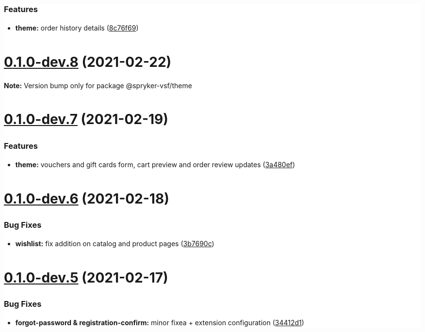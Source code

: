 
### Features

* **theme:** order history details ([8c76f69](https://github.com/spryker/vsf-monorepo/commit/8c76f690c98570f1ad74831a07c8182b2a9d8528))





# [0.1.0-dev.8](https://github.com/spryker/vsf-monorepo/compare/@spryker-vsf/theme@0.1.0-dev.7...@spryker-vsf/theme@0.1.0-dev.8) (2021-02-22)

**Note:** Version bump only for package @spryker-vsf/theme





# [0.1.0-dev.7](https://github.com/spryker/vsf-monorepo/compare/@spryker-vsf/theme@0.1.0-dev.6...@spryker-vsf/theme@0.1.0-dev.7) (2021-02-19)


### Features

* **theme:** vouchers and gift cards form, cart preview and order review updates ([3a480ef](https://github.com/spryker/vsf-monorepo/commit/3a480efef7b912fab981e02a3e616bef0a3e0384))





# [0.1.0-dev.6](https://github.com/spryker/vsf-monorepo/compare/@spryker-vsf/theme@0.1.0-dev.5...@spryker-vsf/theme@0.1.0-dev.6) (2021-02-18)


### Bug Fixes

* **wishlist:** fix addition on catalog and product pages ([3b7690c](https://github.com/spryker/vsf-monorepo/commit/3b7690ce18998ad2908feaf7b5ab57e8de1790fa))





# [0.1.0-dev.5](https://github.com/spryker/vsf-monorepo/compare/@spryker-vsf/theme@0.1.0-dev.4...@spryker-vsf/theme@0.1.0-dev.5) (2021-02-17)


### Bug Fixes

* **forgot-password & registration-confirm:** minor fixea + extension configuration ([34412d1](https://github.com/spryker/vsf-monorepo/commit/34412d1b5b9794d85163d7bdb86aafebd47ca70b))
